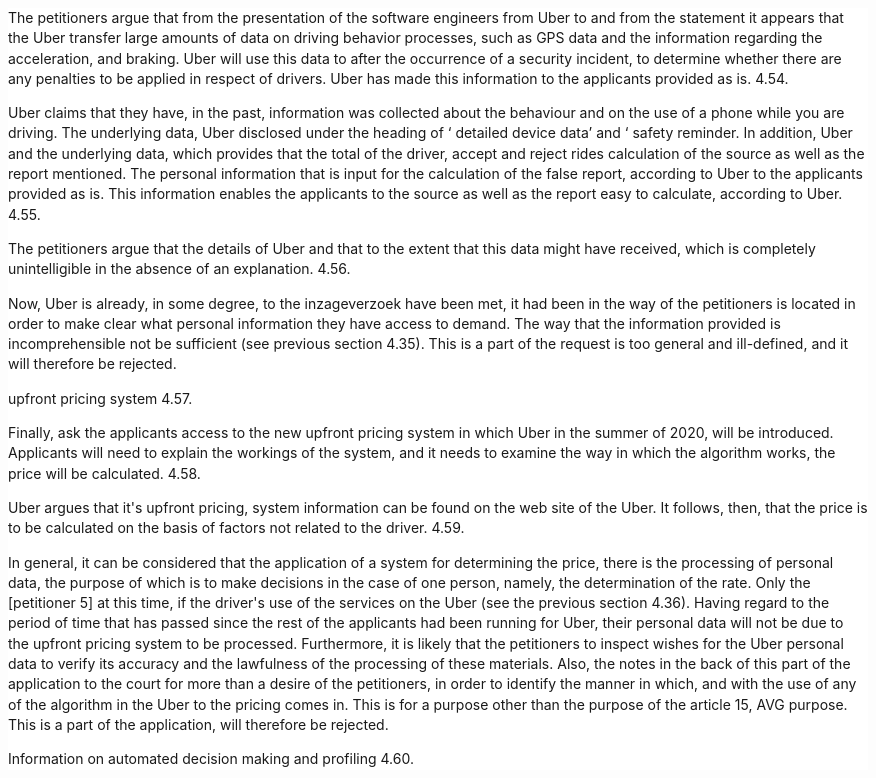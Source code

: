 The petitioners argue that from the presentation of the software engineers from Uber to and from the statement it appears that the Uber transfer large amounts of data on driving behavior processes, such as GPS data and the information regarding the acceleration, and braking. Uber will use this data to after the occurrence of a security incident, to determine whether there are any penalties to be applied in respect of drivers. Uber has made this information to the applicants provided as is.
4.54.

Uber claims that they have, in the past, information was collected about the behaviour and on the use of a phone while you are driving. The underlying data, Uber disclosed under the heading of ‘ detailed device data’ and ‘ safety reminder. In addition, Uber and the underlying data, which provides that the total of the driver, accept and reject rides calculation of the source as well as the report mentioned. The personal information that is input for the calculation of the false report, according to Uber to the applicants provided as is. This information enables the applicants to the source as well as the report easy to calculate, according to Uber.
4.55.

The petitioners argue that the details of Uber and that to the extent that this data might have received, which is completely unintelligible in the absence of an explanation.
4.56.

Now, Uber is already, in some degree, to the inzageverzoek have been met, it had been in the way of the petitioners is located in order to make clear what personal information they have access to demand. The way that the information provided is incomprehensible not be sufficient (see previous section 4.35). This is a part of the request is too general and ill-defined, and it will therefore be rejected.

upfront pricing system
4.57.

Finally, ask the applicants access to the new upfront pricing system in which Uber in the summer of 2020, will be introduced. Applicants will need to explain the workings of the system, and it needs to examine the way in which the algorithm works, the price will be calculated.
4.58.

Uber argues that it's upfront pricing, system information can be found on the web site of the Uber. It follows, then, that the price is to be calculated on the basis of factors not related to the driver.
4.59.

In general, it can be considered that the application of a system for determining the price, there is the processing of personal data, the purpose of which is to make decisions in the case of one person, namely, the determination of the rate. Only the \[petitioner 5\] at this time, if the driver's use of the services on the Uber (see the previous section 4.36). Having regard to the period of time that has passed since the rest of the applicants had been running for Uber, their personal data will not be due to the upfront pricing system to be processed. Furthermore, it is likely that the petitioners to inspect wishes for the Uber personal data to verify its accuracy and the lawfulness of the processing of these materials. Also, the notes in the back of this part of the application to the court for more than a desire of the petitioners, in order to identify the manner in which, and with the use of any of the algorithm in the Uber to the pricing comes in. This is for a purpose other than the purpose of the article 15, AVG purpose. This is a part of the application, will therefore be rejected.

Information on automated decision making and profiling
4.60.
